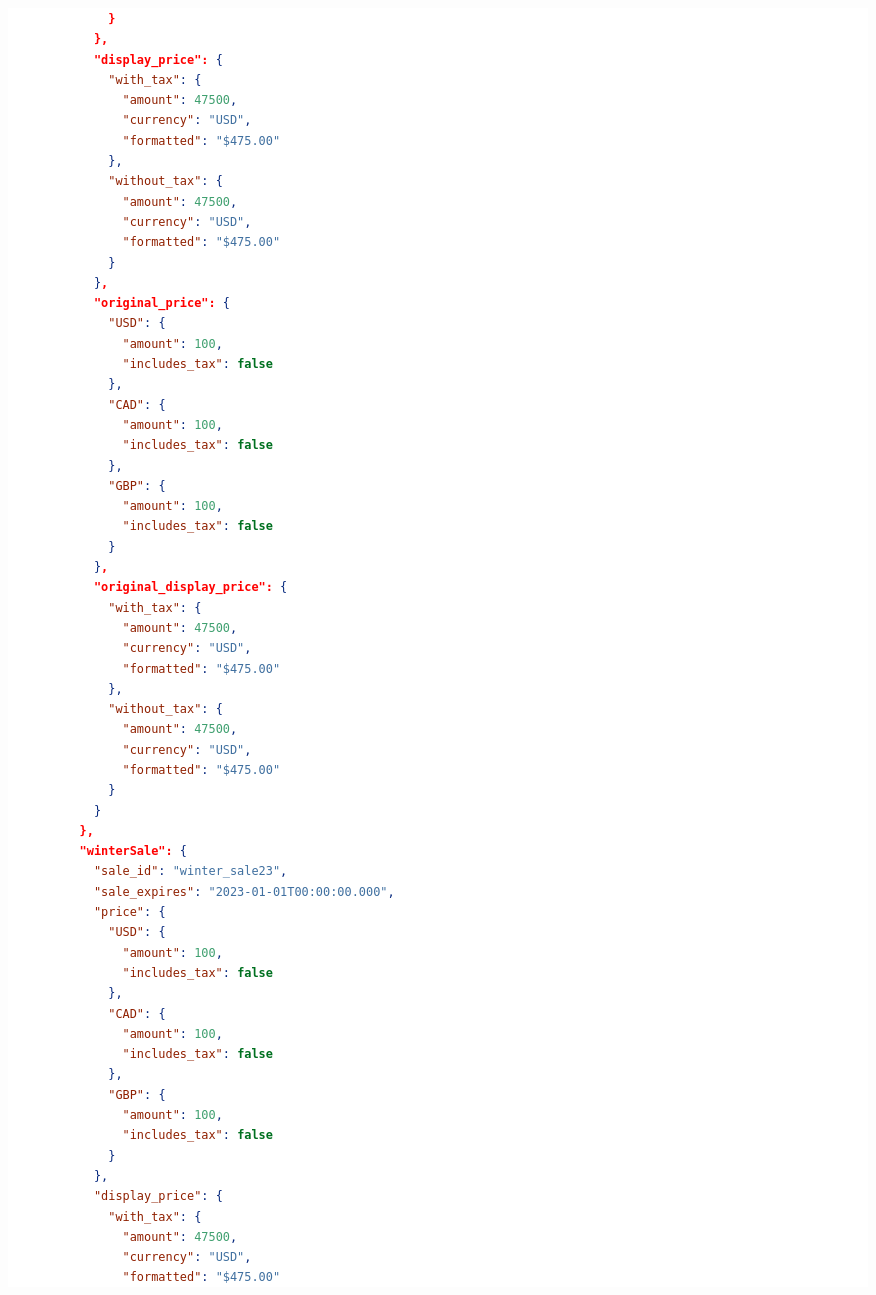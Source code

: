 ```json
              }
            },
            "display_price": {
              "with_tax": {
                "amount": 47500,
                "currency": "USD",
                "formatted": "$475.00"
              },
              "without_tax": {
                "amount": 47500,
                "currency": "USD",
                "formatted": "$475.00"
              }
            },
            "original_price": {
              "USD": {
                "amount": 100,
                "includes_tax": false
              },
              "CAD": {
                "amount": 100,
                "includes_tax": false
              },
              "GBP": {
                "amount": 100,
                "includes_tax": false
              }
            },
            "original_display_price": {
              "with_tax": {
                "amount": 47500,
                "currency": "USD",
                "formatted": "$475.00"
              },
              "without_tax": {
                "amount": 47500,
                "currency": "USD",
                "formatted": "$475.00"
              }
            }
          },
          "winterSale": {
            "sale_id": "winter_sale23",
            "sale_expires": "2023-01-01T00:00:00.000",
            "price": {
              "USD": {
                "amount": 100,
                "includes_tax": false
              },
              "CAD": {
                "amount": 100,
                "includes_tax": false
              },
              "GBP": {
                "amount": 100,
                "includes_tax": false
              }
            },
            "display_price": {
              "with_tax": {
                "amount": 47500,
                "currency": "USD",
                "formatted": "$475.00"
```